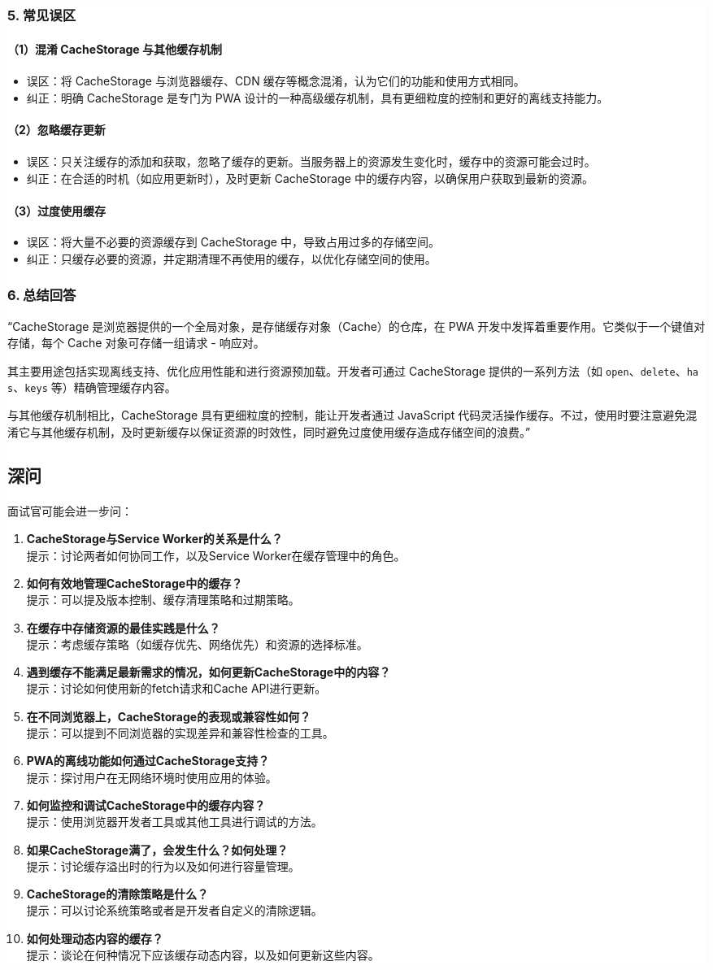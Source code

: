 ### **5. 常见误区**
#### **（1）混淆 CacheStorage 与其他缓存机制**
- 误区：将 CacheStorage 与浏览器缓存、CDN 缓存等概念混淆，认为它们的功能和使用方式相同。
- 纠正：明确 CacheStorage 是专门为 PWA 设计的一种高级缓存机制，具有更细粒度的控制和更好的离线支持能力。

#### **（2）忽略缓存更新**
- 误区：只关注缓存的添加和获取，忽略了缓存的更新。当服务器上的资源发生变化时，缓存中的资源可能会过时。
- 纠正：在合适的时机（如应用更新时），及时更新 CacheStorage 中的缓存内容，以确保用户获取到最新的资源。

#### **（3）过度使用缓存**
- 误区：将大量不必要的资源缓存到 CacheStorage 中，导致占用过多的存储空间。
- 纠正：只缓存必要的资源，并定期清理不再使用的缓存，以优化存储空间的使用。

### **6. 总结回答**
“CacheStorage 是浏览器提供的一个全局对象，是存储缓存对象（Cache）的仓库，在 PWA 开发中发挥着重要作用。它类似于一个键值对存储，每个 Cache 对象可存储一组请求 - 响应对。

其主要用途包括实现离线支持、优化应用性能和进行资源预加载。开发者可通过 CacheStorage 提供的一系列方法（如 `open`、`delete`、`has`、`keys` 等）精确管理缓存内容。

与其他缓存机制相比，CacheStorage 具有更细粒度的控制，能让开发者通过 JavaScript 代码灵活操作缓存。不过，使用时要注意避免混淆它与其他缓存机制，及时更新缓存以保证资源的时效性，同时避免过度使用缓存造成存储空间的浪费。” 

## 深问

面试官可能会进一步问：

1. **CacheStorage与Service Worker的关系是什么？**  
   提示：讨论两者如何协同工作，以及Service Worker在缓存管理中的角色。

2. **如何有效地管理CacheStorage中的缓存？**  
   提示：可以提及版本控制、缓存清理策略和过期策略。

3. **在缓存中存储资源的最佳实践是什么？**  
   提示：考虑缓存策略（如缓存优先、网络优先）和资源的选择标准。

4. **遇到缓存不能满足最新需求的情况，如何更新CacheStorage中的内容？**  
   提示：讨论如何使用新的fetch请求和Cache API进行更新。

5. **在不同浏览器上，CacheStorage的表现或兼容性如何？**  
   提示：可以提到不同浏览器的实现差异和兼容性检查的工具。

6. **PWA的离线功能如何通过CacheStorage支持？**  
   提示：探讨用户在无网络环境时使用应用的体验。

7. **如何监控和调试CacheStorage中的缓存内容？**  
   提示：使用浏览器开发者工具或其他工具进行调试的方法。

8. **如果CacheStorage满了，会发生什么？如何处理？**  
   提示：讨论缓存溢出时的行为以及如何进行容量管理。

9. **CacheStorage的清除策略是什么？**  
   提示：可以讨论系统策略或者是开发者自定义的清除逻辑。

10. **如何处理动态内容的缓存？**  
    提示：谈论在何种情况下应该缓存动态内容，以及如何更新这些内容。
